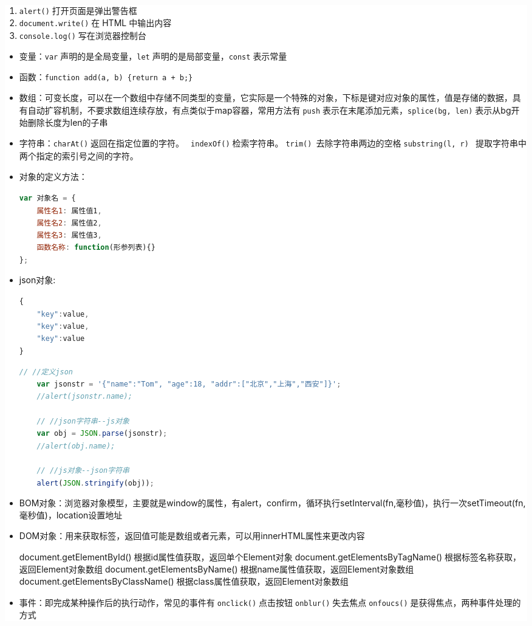   1. `alert()` 打开页面是弹出警告框
  2. `document.write()` 在 HTML 中输出内容
  3. `console.log()` 写在浏览器控制台

* 变量：`var` 声明的是全局变量，`let` 声明的是局部变量，`const` 表示常量

* 函数：`function add(a, b) {return a + b;}`

* 数组：可变长度，可以在一个数组中存储不同类型的变量，它实际是一个特殊的对象，下标是键对应对象的属性，值是存储的数据，具有自动扩容机制，不要求数组连续存放，有点类似于map容器，常用方法有 `push` 表示在末尾添加元素，`splice(bg, len)` 表示从bg开始删除长度为len的子串

* 字符串：`charAt()`  返回在指定位置的字符。 ` indexOf()`  检索字符串。 ` trim()  `去除字符串两边的空格  `substring(l, r) ` 提取字符串中两个指定的索引号之间的字符。

* 对象的定义方法：

  ```javascript
  var 对象名 = {
      属性名1: 属性值1, 
      属性名2: 属性值2,
      属性名3: 属性值3,
      函数名称: function(形参列表){}
  };
  ```

* json对象:

  ```javascript
  {
      "key":value,
      "key":value,
      "key":value
  }
  ```

  ```javascript
  // //定义json
      var jsonstr = '{"name":"Tom", "age":18, "addr":["北京","上海","西安"]}';
      //alert(jsonstr.name);
  
      // //json字符串--js对象
      var obj = JSON.parse(jsonstr);
      //alert(obj.name);
  
      // //js对象--json字符串
      alert(JSON.stringify(obj));
  ```

* BOM对象：浏览器对象模型，主要就是window的属性，有alert，confirm，循环执行setInterval(fn,毫秒值)，执行一次setTimeout(fn,毫秒值)，location设置地址

* DOM对象：用来获取标签，返回值可能是数组或者元素，可以用innerHTML属性来更改内容

  document.getElementById()  根据id属性值获取，返回单个Element对象  document.getElementsByTagName()  根据标签名称获取，返回Element对象数组  document.getElementsByName()  根据name属性值获取，返回Element对象数组  document.getElementsByClassName()  根据class属性值获取，返回Element对象数组

* 事件：即完成某种操作后的执行动作，常见的事件有 `onclick()` 点击按钮 `onblur()` 失去焦点 `onfoucs()` 是获得焦点，两种事件处理的方式
